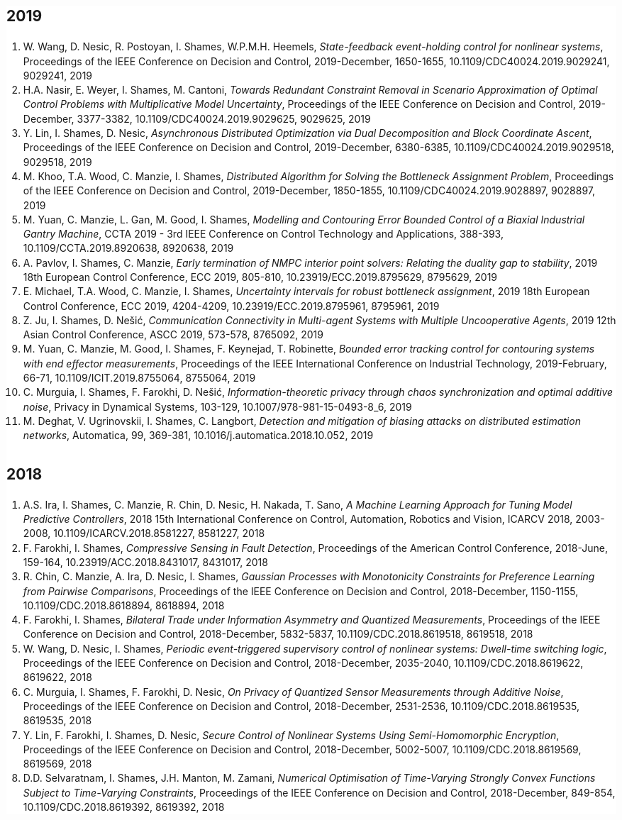 ## 2019

1. W. Wang, D. Nesic, R. Postoyan, I. Shames, W.P.M.H. Heemels, _State-feedback event-holding control for nonlinear systems_, Proceedings of the IEEE Conference on Decision and Control, 2019-December, 1650-1655, 10.1109/CDC40024.2019.9029241, 9029241, 2019
2. H.A. Nasir, E. Weyer, I. Shames, M. Cantoni, _Towards Redundant Constraint Removal in Scenario Approximation of Optimal Control Problems with Multiplicative Model Uncertainty_, Proceedings of the IEEE Conference on Decision and Control, 2019-December, 3377-3382, 10.1109/CDC40024.2019.9029625, 9029625, 2019
3. Y. Lin, I. Shames, D. Nesic, _Asynchronous Distributed Optimization via Dual Decomposition and Block Coordinate Ascent_, Proceedings of the IEEE Conference on Decision and Control, 2019-December, 6380-6385, 10.1109/CDC40024.2019.9029518, 9029518, 2019
4. M. Khoo, T.A. Wood, C. Manzie, I. Shames, _Distributed Algorithm for Solving the Bottleneck Assignment Problem_, Proceedings of the IEEE Conference on Decision and Control, 2019-December, 1850-1855, 10.1109/CDC40024.2019.9028897, 9028897, 2019
5. M. Yuan, C. Manzie, L. Gan, M. Good, I. Shames, _Modelling and Contouring Error Bounded Control of a Biaxial Industrial Gantry Machine_, CCTA 2019 - 3rd IEEE Conference on Control Technology and Applications, 388-393, 10.1109/CCTA.2019.8920638, 8920638, 2019
6. A. Pavlov, I. Shames, C. Manzie, _Early termination of NMPC interior point solvers: Relating the duality gap to stability_, 2019 18th European Control Conference, ECC 2019, 805-810, 10.23919/ECC.2019.8795629, 8795629, 2019
7. E. Michael, T.A. Wood, C. Manzie, I. Shames, _Uncertainty intervals for robust bottleneck assignment_, 2019 18th European Control Conference, ECC 2019, 4204-4209, 10.23919/ECC.2019.8795961, 8795961, 2019
8. Z. Ju, I. Shames, D. Nešić, _Communication Connectivity in Multi-agent Systems with Multiple Uncooperative Agents_, 2019 12th Asian Control Conference, ASCC 2019, 573-578, 8765092, 2019
9. M. Yuan, C. Manzie, M. Good, I. Shames, F. Keynejad, T. Robinette, _Bounded error tracking control for contouring systems with end effector measurements_, Proceedings of the IEEE International Conference on Industrial Technology, 2019-February, 66-71, 10.1109/ICIT.2019.8755064, 8755064, 2019
10. C. Murguia, I. Shames, F. Farokhi, D. Nešić, _Information-theoretic privacy through chaos synchronization and optimal additive noise_, Privacy in Dynamical Systems, 103-129, 10.1007/978-981-15-0493-8_6, 2019
11. M. Deghat, V. Ugrinovskii, I. Shames, C. Langbort, _Detection and mitigation of biasing attacks on distributed estimation networks_, Automatica, 99, 369-381, 10.1016/j.automatica.2018.10.052, 2019

## 2018

1. A.S. Ira, I. Shames, C. Manzie, R. Chin, D. Nesic, H. Nakada, T. Sano, _A Machine Learning Approach for Tuning Model Predictive Controllers_, 2018 15th International Conference on Control, Automation, Robotics and Vision, ICARCV 2018, 2003-2008, 10.1109/ICARCV.2018.8581227, 8581227, 2018
2. F. Farokhi, I. Shames, _Compressive Sensing in Fault Detection_, Proceedings of the American Control Conference, 2018-June, 159-164, 10.23919/ACC.2018.8431017, 8431017, 2018
3. R. Chin, C. Manzie, A. Ira, D. Nesic, I. Shames, _Gaussian Processes with Monotonicity Constraints for Preference Learning from Pairwise Comparisons_, Proceedings of the IEEE Conference on Decision and Control, 2018-December, 1150-1155, 10.1109/CDC.2018.8618894, 8618894, 2018
4. F. Farokhi, I. Shames, _Bilateral Trade under Information Asymmetry and Quantized Measurements_, Proceedings of the IEEE Conference on Decision and Control, 2018-December, 5832-5837, 10.1109/CDC.2018.8619518, 8619518, 2018
5. W. Wang, D. Nesic, I. Shames, _Periodic event-triggered supervisory control of nonlinear systems: Dwell-time switching logic_, Proceedings of the IEEE Conference on Decision and Control, 2018-December, 2035-2040, 10.1109/CDC.2018.8619622, 8619622, 2018
6. C. Murguia, I. Shames, F. Farokhi, D. Nesic, _On Privacy of Quantized Sensor Measurements through Additive Noise_, Proceedings of the IEEE Conference on Decision and Control, 2018-December, 2531-2536, 10.1109/CDC.2018.8619535, 8619535, 2018
7. Y. Lin, F. Farokhi, I. Shames, D. Nesic, _Secure Control of Nonlinear Systems Using Semi-Homomorphic Encryption_, Proceedings of the IEEE Conference on Decision and Control, 2018-December, 5002-5007, 10.1109/CDC.2018.8619569, 8619569, 2018
8. D.D. Selvaratnam, I. Shames, J.H. Manton, M. Zamani, _Numerical Optimisation of Time-Varying Strongly Convex Functions Subject to Time-Varying Constraints_, Proceedings of the IEEE Conference on Decision and Control, 2018-December, 849-854, 10.1109/CDC.2018.8619392, 8619392, 2018